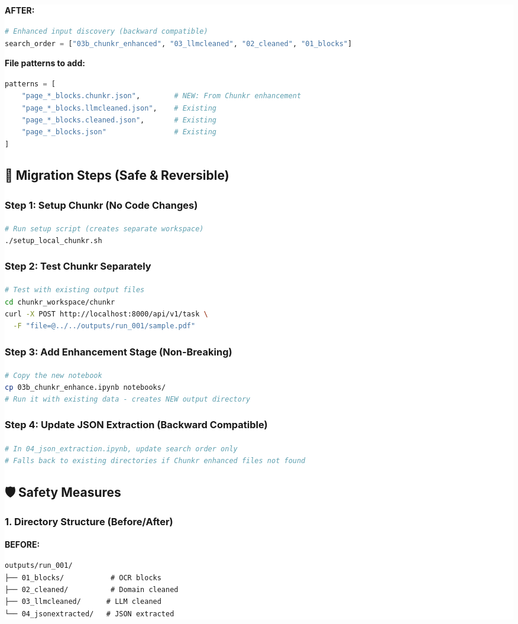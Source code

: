 **AFTER:**
```python
# Enhanced input discovery (backward compatible)
search_order = ["03b_chunkr_enhanced", "03_llmcleaned", "02_cleaned", "01_blocks"]
```

**File patterns to add:**
```python
patterns = [
    "page_*_blocks.chunkr.json",        # NEW: From Chunkr enhancement
    "page_*_blocks.llmcleaned.json",    # Existing
    "page_*_blocks.cleaned.json",       # Existing
    "page_*_blocks.json"                # Existing
]
```

## 🔄 **Migration Steps (Safe & Reversible)**

### **Step 1: Setup Chunkr (No Code Changes)**
```bash
# Run setup script (creates separate workspace)
./setup_local_chunkr.sh
```

### **Step 2: Test Chunkr Separately**
```bash
# Test with existing output files
cd chunkr_workspace/chunkr
curl -X POST http://localhost:8000/api/v1/task \
  -F "file=@../../outputs/run_001/sample.pdf"
```

### **Step 3: Add Enhancement Stage (Non-Breaking)**
```bash
# Copy the new notebook
cp 03b_chunkr_enhance.ipynb notebooks/
# Run it with existing data - creates NEW output directory
```

### **Step 4: Update JSON Extraction (Backward Compatible)**
```python
# In 04_json_extraction.ipynb, update search order only
# Falls back to existing directories if Chunkr enhanced files not found
```

## 🛡️ **Safety Measures**

### **1. Directory Structure (Before/After)**

**BEFORE:**
```
outputs/run_001/
├── 01_blocks/           # OCR blocks
├── 02_cleaned/          # Domain cleaned
├── 03_llmcleaned/      # LLM cleaned
└── 04_jsonextracted/   # JSON extracted
```
